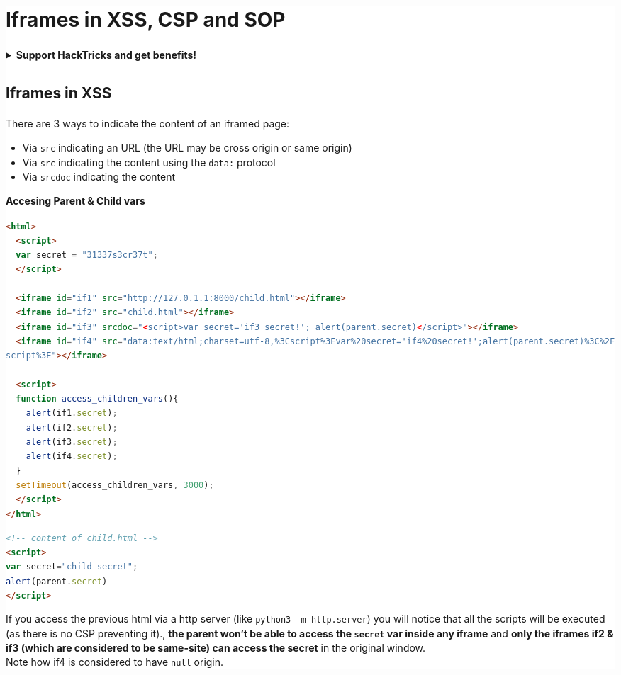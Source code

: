 # Iframes in XSS, CSP and SOP

<details><summary><strong>Support HackTricks and get benefits!</strong></summary></details>

## Iframes in XSS

There are 3 ways to indicate the content of an iframed page:

* Via `src` indicating an URL (the URL may be cross origin or same origin)
* Via `src` indicating the content using the `data:` protocol
* Via `srcdoc` indicating the content

**Accesing Parent & Child vars**

```html
<html>
  <script>
  var secret = "31337s3cr37t";
  </script>

  <iframe id="if1" src="http://127.0.1.1:8000/child.html"></iframe>
  <iframe id="if2" src="child.html"></iframe>
  <iframe id="if3" srcdoc="<script>var secret='if3 secret!'; alert(parent.secret)</script>"></iframe>
  <iframe id="if4" src="data:text/html;charset=utf-8,%3Cscript%3Evar%20secret='if4%20secret!';alert(parent.secret)%3C%2Fscript%3E"></iframe>

  <script>
  function access_children_vars(){
    alert(if1.secret);
    alert(if2.secret);
    alert(if3.secret);
    alert(if4.secret);
  }
  setTimeout(access_children_vars, 3000);
  </script>
</html>
```

```html
<!-- content of child.html -->
<script>
var secret="child secret";
alert(parent.secret)
</script>
```

If you access the previous html via a http server (like `python3 -m http.server`) you will notice that all the scripts will be executed (as there is no CSP preventing it)., **the parent won’t be able to access the `secret` var inside any iframe** and **only the iframes if2 & if3 (which are considered to be same-site) can access the secret** in the original window.\
Note how if4 is considered to have `null` origin.
